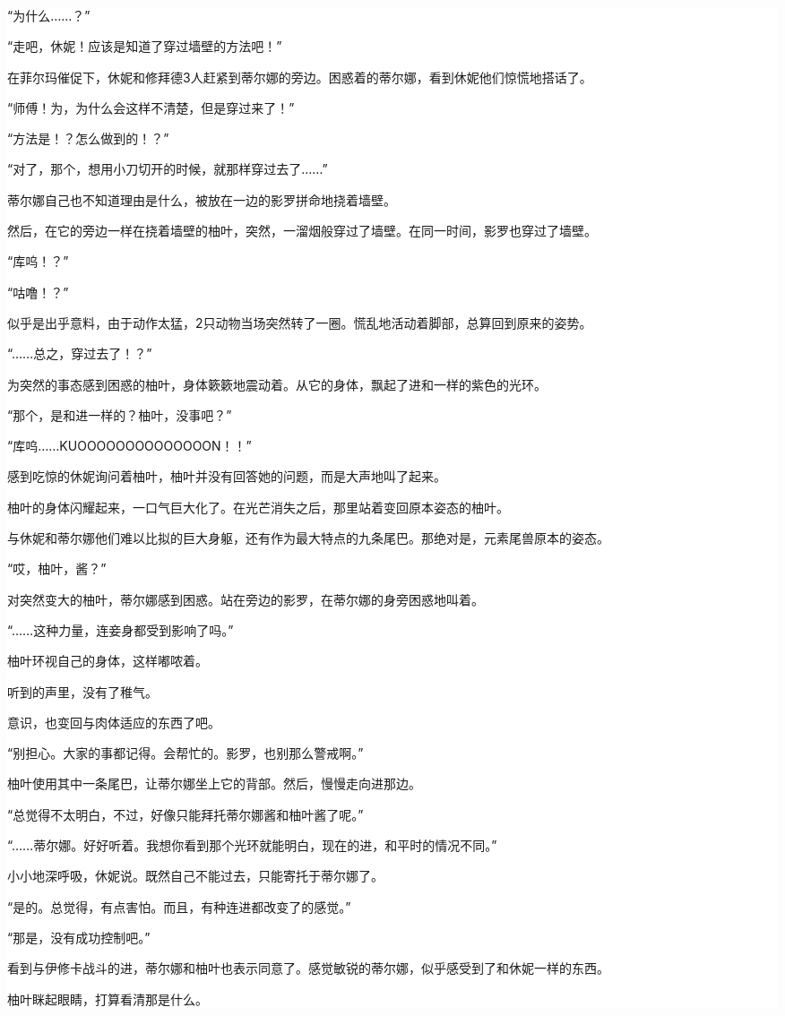 “为什么……？”

“走吧，休妮！应该是知道了穿过墙壁的方法吧！”

在菲尔玛催促下，休妮和修拜德3人赶紧到蒂尔娜的旁边。困惑着的蒂尔娜，看到休妮他们惊慌地搭话了。

“师傅！为，为什么会这样不清楚，但是穿过来了！”

“方法是！？怎么做到的！？”

“对了，那个，想用小刀切开的时候，就那样穿过去了……”

蒂尔娜自己也不知道理由是什么，被放在一边的影罗拼命地挠着墙壁。

然后，在它的旁边一样在挠着墙壁的柚叶，突然，一溜烟般穿过了墙壁。在同一时间，影罗也穿过了墙壁。

“库呜！？”

“咕噜！？”

似乎是出乎意料，由于动作太猛，2只动物当场突然转了一圈。慌乱地活动着脚部，总算回到原来的姿势。

“……总之，穿过去了！？”

为突然的事态感到困惑的柚叶，身体簌簌地震动着。从它的身体，飘起了进和一样的紫色的光环。

“那个，是和进一样的？柚叶，没事吧？”

“库呜……KUOOOOOOOOOOOOOON！！”

感到吃惊的休妮询问着柚叶，柚叶并没有回答她的问题，而是大声地叫了起来。

柚叶的身体闪耀起来，一口气巨大化了。在光芒消失之后，那里站着变回原本姿态的柚叶。

与休妮和蒂尔娜他们难以比拟的巨大身躯，还有作为最大特点的九条尾巴。那绝对是，元素尾兽原本的姿态。

“哎，柚叶，酱？”

对突然变大的柚叶，蒂尔娜感到困惑。站在旁边的影罗，在蒂尔娜的身旁困惑地叫着。

“……这种力量，连妾身都受到影响了吗。”

柚叶环视自己的身体，这样嘟哝着。

听到的声里，没有了稚气。

意识，也变回与肉体适应的东西了吧。

“别担心。大家的事都记得。会帮忙的。影罗，也别那么警戒啊。”

柚叶使用其中一条尾巴，让蒂尔娜坐上它的背部。然后，慢慢走向进那边。

“总觉得不太明白，不过，好像只能拜托蒂尔娜酱和柚叶酱了呢。”

“……蒂尔娜。好好听着。我想你看到那个光环就能明白，现在的进，和平时的情况不同。”

小小地深呼吸，休妮说。既然自己不能过去，只能寄托于蒂尔娜了。

“是的。总觉得，有点害怕。而且，有种连进都改变了的感觉。”

“那是，没有成功控制吧。”

看到与伊修卡战斗的进，蒂尔娜和柚叶也表示同意了。感觉敏锐的蒂尔娜，似乎感受到了和休妮一样的东西。

柚叶眯起眼睛，打算看清那是什么。
